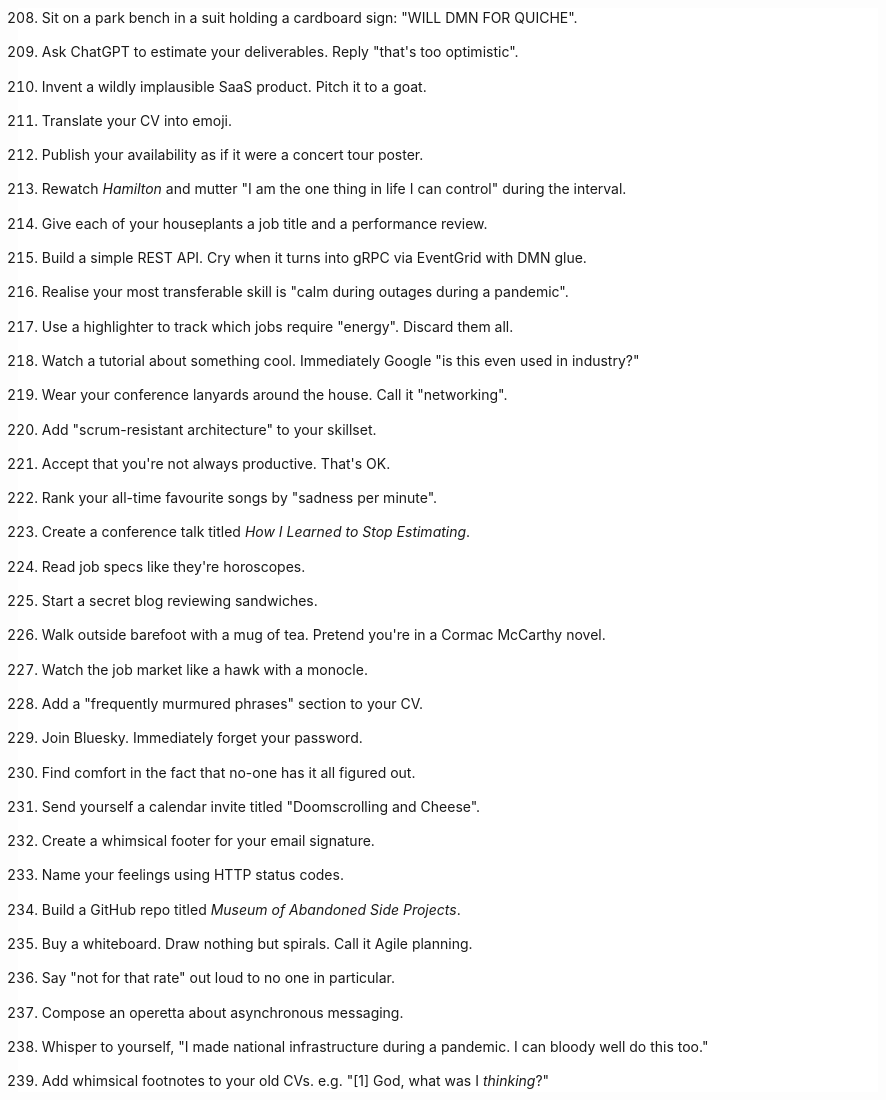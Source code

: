 208. Sit on a park bench in a suit holding a cardboard sign: "WILL DMN FOR QUICHE".

209. Ask ChatGPT to estimate your deliverables. Reply "that's too optimistic".

210. Invent a wildly implausible SaaS product. Pitch it to a goat.

211. Translate your CV into emoji.

212. Publish your availability as if it were a concert tour poster.

213. Rewatch _Hamilton_ and mutter "I am the one thing in life I can control" during the interval.

214. Give each of your houseplants a job title and a performance review.

215. Build a simple REST API. Cry when it turns into gRPC via EventGrid with DMN glue.

216. Realise your most transferable skill is "calm during outages during a pandemic".

217. Use a highlighter to track which jobs require "energy". Discard them all.

218. Watch a tutorial about something cool. Immediately Google "is this even used in industry?"

219. Wear your conference lanyards around the house. Call it "networking".

220. Add "scrum-resistant architecture" to your skillset.

221. Accept that you're not always productive. That's OK.

222. Rank your all-time favourite songs by "sadness per minute".

223. Create a conference talk titled _How I Learned to Stop Estimating_.

224. Read job specs like they're horoscopes.

225. Start a secret blog reviewing sandwiches.

226. Walk outside barefoot with a mug of tea. Pretend you're in a Cormac McCarthy novel.

227. Watch the job market like a hawk with a monocle.

228. Add a "frequently murmured phrases" section to your CV.

229. Join Bluesky. Immediately forget your password.

230. Find comfort in the fact that no-one has it all figured out.

231. Send yourself a calendar invite titled "Doomscrolling and Cheese".

232. Create a whimsical footer for your email signature.

233. Name your feelings using HTTP status codes.

234. Build a GitHub repo titled _Museum of Abandoned Side Projects_.

235. Buy a whiteboard. Draw nothing but spirals. Call it Agile planning.

236. Say "not for that rate" out loud to no one in particular.

237. Compose an operetta about asynchronous messaging.

238. Whisper to yourself, "I made national infrastructure during a pandemic. I can bloody well do this too."

239. Add whimsical footnotes to your old CVs. e.g. "[1] God, what was I _thinking_?"
